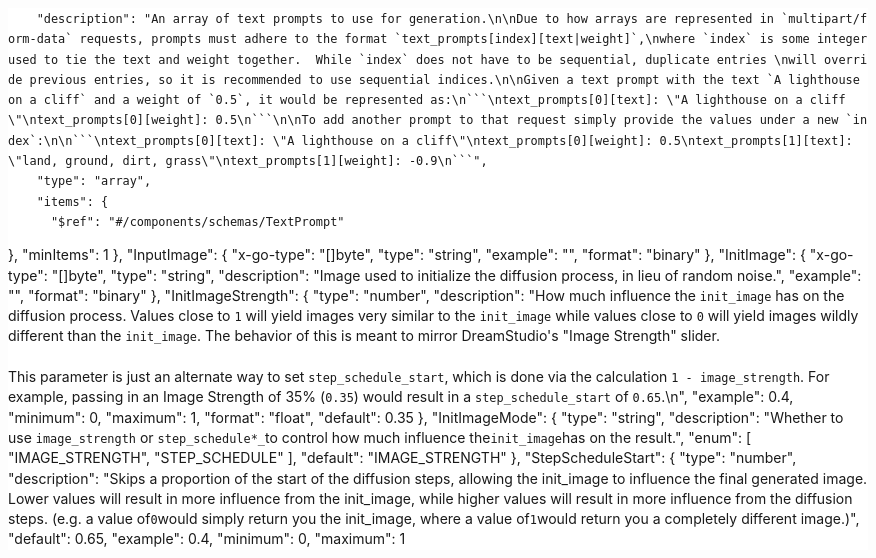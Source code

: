         "description": "An array of text prompts to use for generation.\n\nDue to how arrays are represented in `multipart/form-data` requests, prompts must adhere to the format `text_prompts[index][text|weight]`,\nwhere `index` is some integer used to tie the text and weight together.  While `index` does not have to be sequential, duplicate entries \nwill override previous entries, so it is recommended to use sequential indices.\n\nGiven a text prompt with the text `A lighthouse on a cliff` and a weight of `0.5`, it would be represented as:\n```\ntext_prompts[0][text]: \"A lighthouse on a cliff\"\ntext_prompts[0][weight]: 0.5\n```\n\nTo add another prompt to that request simply provide the values under a new `index`:\n\n```\ntext_prompts[0][text]: \"A lighthouse on a cliff\"\ntext_prompts[0][weight]: 0.5\ntext_prompts[1][text]: \"land, ground, dirt, grass\"\ntext_prompts[1][weight]: -0.9\n```",
        "type": "array",
        "items": {
          "$ref": "#/components/schemas/TextPrompt"
},
"minItems": 1
},
"InputImage": {
"x-go-type": "[]byte",
"type": "string",
"example": "<image binary>",
"format": "binary"
},
"InitImage": {
"x-go-type": "[]byte",
"type": "string",
"description": "Image used to initialize the diffusion process, in lieu of random noise.",
"example": "<image binary>",
"format": "binary"
},
"InitImageStrength": {
"type": "number",
"description": "How much influence the `init_image` has on the diffusion process. Values close to `1` will yield images very similar to the `init_image` while values close to `0` will yield images wildly different than the `init_image`. The behavior of this is meant to mirror DreamStudio's \"Image Strength\" slider. <br/> <br/> This parameter is just an alternate way to set `step_schedule_start`, which is done via the calculation `1 - image_strength`. For example, passing in an Image Strength of 35% (`0.35`) would result in a `step_schedule_start` of `0.65`.\n",
"example": 0.4,
"minimum": 0,
"maximum": 1,
"format": "float",
"default": 0.35
},
"InitImageMode": {
"type": "string",
"description": "Whether to use `image_strength` or `step_schedule*_`to control how much influence the`init_image`has on the result.",
        "enum": [
          "IMAGE_STRENGTH",
          "STEP_SCHEDULE"
        ],
        "default": "IMAGE_STRENGTH"
      },
      "StepScheduleStart": {
        "type": "number",
        "description": "Skips a proportion of the start of the diffusion steps, allowing the init_image to influence the final generated image.  Lower values will result in more influence from the init_image, while higher values will result in more influence from the diffusion steps.  (e.g. a value of`0`would simply return you the init_image, where a value of`1`would return you a completely different image.)",
        "default": 0.65,
        "example": 0.4,
        "minimum": 0,
        "maximum": 1
